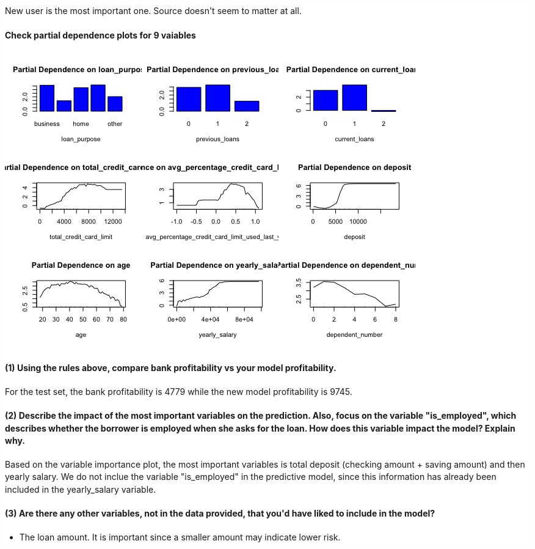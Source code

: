New user is the most important one. Source doesn't seem to matter at
all.

#### Check partial dependence plots for 9 vaiables

![](12.Loan_Granting_files/figure-markdown_strict/unnamed-chunk-23-1.png)

#### (1) Using the rules above, compare bank profitability vs your model profitability.

For the test set, the bank profitability is 4779 while the new model
profitability is 9745.

#### (2) Describe the impact of the most important variables on the prediction. Also, focus on the variable "is\_employed", which describes whether the borrower is employed when she asks for the loan. How does this variable impact the model? Explain why.

Based on the variable importance plot, the most important variables is
total deposit (checking amount + saving amount) and then yearly salary.
We do not inclue the variable "is\_employed" in the predictive model,
since this information has already been included in the yearly\_salary
variable.

#### (3) Are there any other variables, not in the data provided, that you'd have liked to include in the model?

-   The loan amount. It is important since a smaller amount may indicate
    lower risk.
